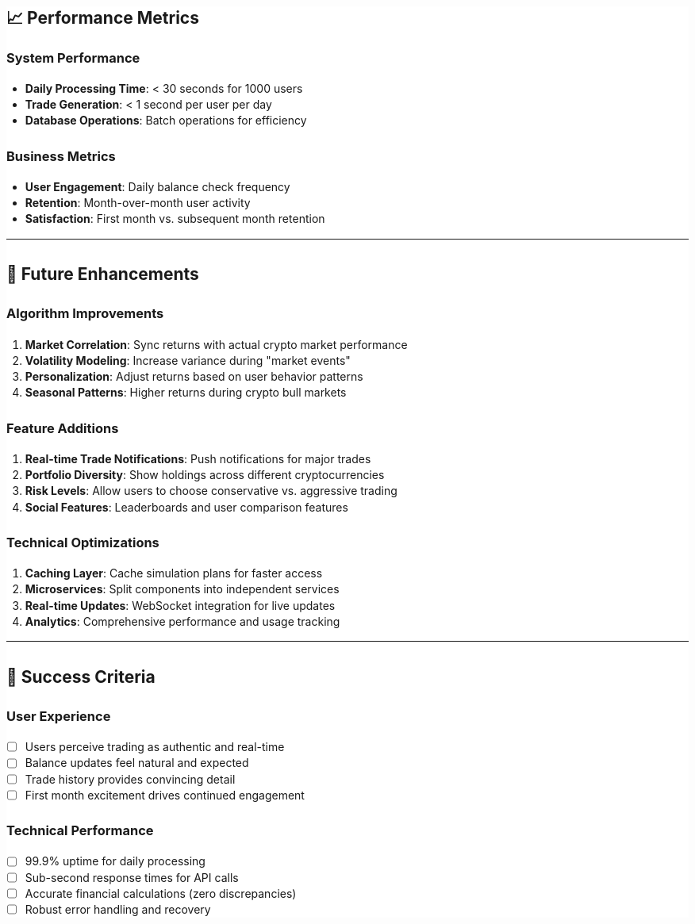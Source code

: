 ## 📈 Performance Metrics

### System Performance
- **Daily Processing Time**: < 30 seconds for 1000 users
- **Trade Generation**: < 1 second per user per day
- **Database Operations**: Batch operations for efficiency

### Business Metrics
- **User Engagement**: Daily balance check frequency
- **Retention**: Month-over-month user activity
- **Satisfaction**: First month vs. subsequent month retention

---

## 🔮 Future Enhancements

### Algorithm Improvements
1. **Market Correlation**: Sync returns with actual crypto market performance
2. **Volatility Modeling**: Increase variance during "market events"
3. **Personalization**: Adjust returns based on user behavior patterns
4. **Seasonal Patterns**: Higher returns during crypto bull markets

### Feature Additions
1. **Real-time Trade Notifications**: Push notifications for major trades
2. **Portfolio Diversity**: Show holdings across different cryptocurrencies
3. **Risk Levels**: Allow users to choose conservative vs. aggressive trading
4. **Social Features**: Leaderboards and user comparison features

### Technical Optimizations
1. **Caching Layer**: Cache simulation plans for faster access
2. **Microservices**: Split components into independent services
3. **Real-time Updates**: WebSocket integration for live updates
4. **Analytics**: Comprehensive performance and usage tracking

---

## 🎯 Success Criteria

### User Experience
- [ ] Users perceive trading as authentic and real-time
- [ ] Balance updates feel natural and expected
- [ ] Trade history provides convincing detail
- [ ] First month excitement drives continued engagement

### Technical Performance  
- [ ] 99.9% uptime for daily processing
- [ ] Sub-second response times for API calls
- [ ] Accurate financial calculations (zero discrepancies)
- [ ] Robust error handling and recovery
